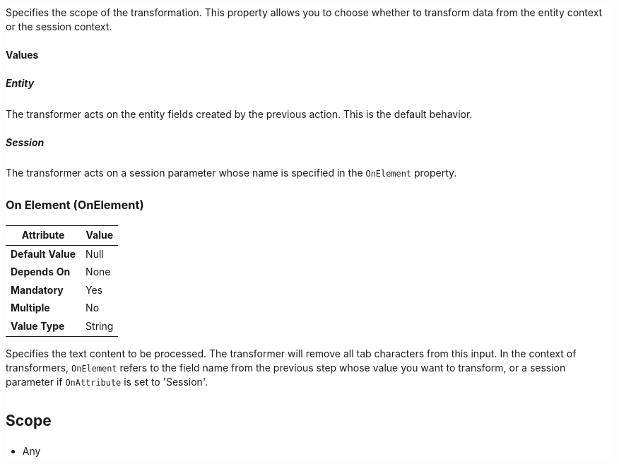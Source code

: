 Specifies the scope of the transformation.
This property allows you to choose whether to transform data from the entity context or the session context.

#### Values

##### Entity

The transformer acts on the entity fields created by the previous action.
This is the default behavior.
##### Session

The transformer acts on a session parameter whose name is specified in the `OnElement` property.

### On Element (OnElement)

| Attribute         | Value             |
|-------------------|-------------------|
| **Default Value** | Null              |
| **Depends On**    | None              |
| **Mandatory**     | Yes               |
| **Multiple**      | No                |
| **Value Type**    | String            |

Specifies the text content to be processed. The transformer will remove all tab characters from this input.
In the context of transformers, `OnElement` refers to the field name from the previous step whose value you want to transform, or a session parameter if `OnAttribute` is set to 'Session'.

## Scope

* Any